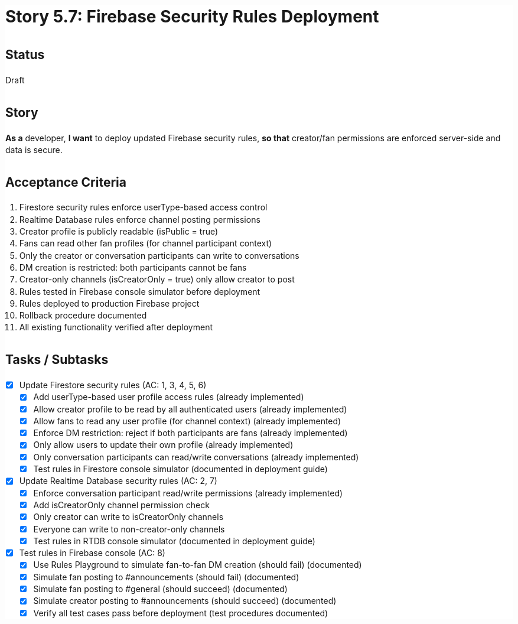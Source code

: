 # Story 5.7: Firebase Security Rules Deployment

## Status
Draft

## Story
**As a** developer,
**I want** to deploy updated Firebase security rules,
**so that** creator/fan permissions are enforced server-side and data is secure.

## Acceptance Criteria

1. Firestore security rules enforce userType-based access control
2. Realtime Database rules enforce channel posting permissions
3. Creator profile is publicly readable (isPublic = true)
4. Fans can read other fan profiles (for channel participant context)
5. Only the creator or conversation participants can write to conversations
6. DM creation is restricted: both participants cannot be fans
7. Creator-only channels (isCreatorOnly = true) only allow creator to post
8. Rules tested in Firebase console simulator before deployment
9. Rules deployed to production Firebase project
10. Rollback procedure documented
11. All existing functionality verified after deployment

## Tasks / Subtasks

- [x] Update Firestore security rules (AC: 1, 3, 4, 5, 6)
  - [x] Add userType-based user profile access rules (already implemented)
  - [x] Allow creator profile to be read by all authenticated users (already implemented)
  - [x] Allow fans to read any user profile (for channel context) (already implemented)
  - [x] Enforce DM restriction: reject if both participants are fans (already implemented)
  - [x] Only allow users to update their own profile (already implemented)
  - [x] Only conversation participants can read/write conversations (already implemented)
  - [x] Test rules in Firestore console simulator (documented in deployment guide)

- [x] Update Realtime Database security rules (AC: 2, 7)
  - [x] Enforce conversation participant read/write permissions (already implemented)
  - [x] Add isCreatorOnly channel permission check
  - [x] Only creator can write to isCreatorOnly channels
  - [x] Everyone can write to non-creator-only channels
  - [x] Test rules in RTDB console simulator (documented in deployment guide)

- [x] Test rules in Firebase console (AC: 8)
  - [x] Use Rules Playground to simulate fan-to-fan DM creation (should fail) (documented)
  - [x] Simulate fan posting to #announcements (should fail) (documented)
  - [x] Simulate fan posting to #general (should succeed) (documented)
  - [x] Simulate creator posting to #announcements (should succeed) (documented)
  - [x] Verify all test cases pass before deployment (test procedures documented)
